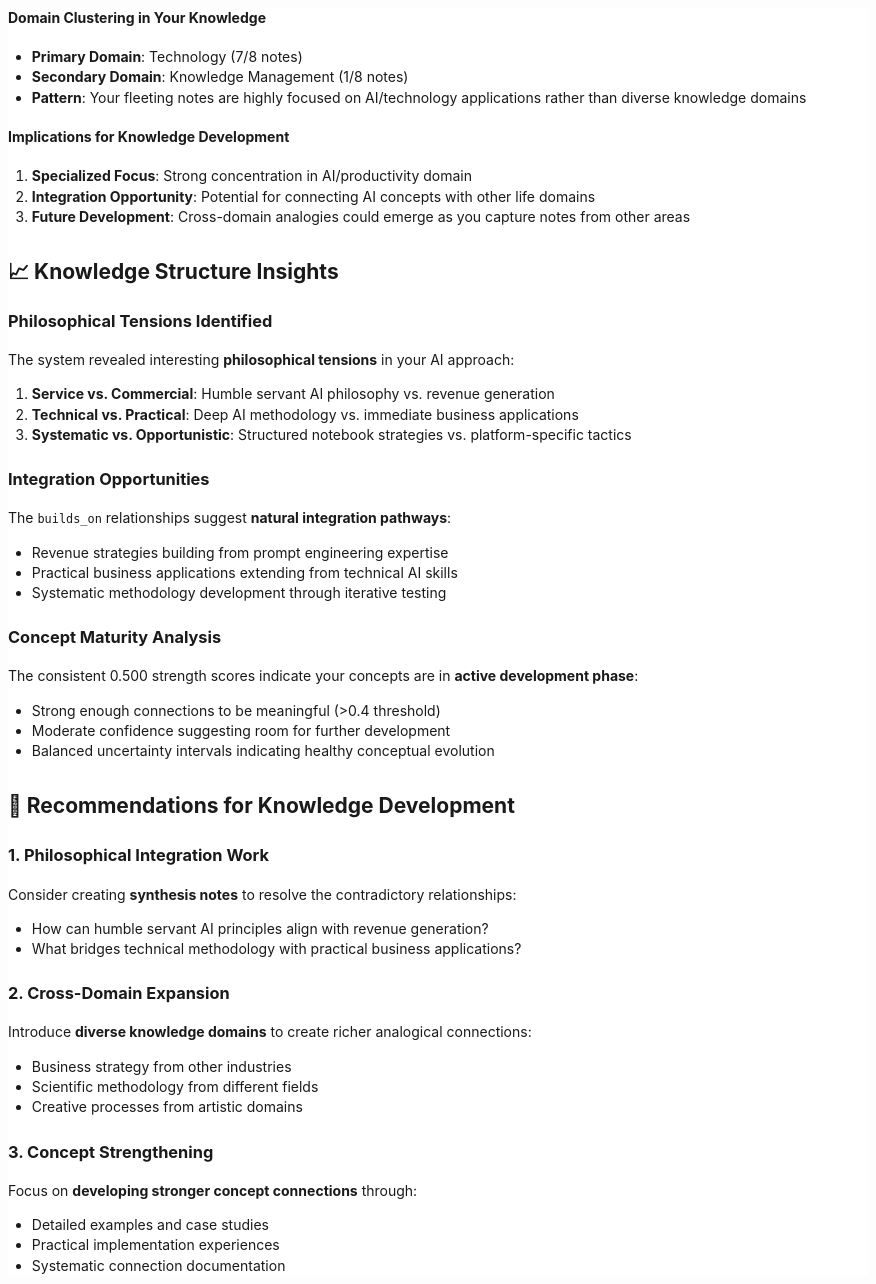 #### **Domain Clustering in Your Knowledge**
- **Primary Domain**: Technology (7/8 notes)
- **Secondary Domain**: Knowledge Management (1/8 notes)
- **Pattern**: Your fleeting notes are highly focused on AI/technology applications rather than diverse knowledge domains

#### **Implications for Knowledge Development**
1. **Specialized Focus**: Strong concentration in AI/productivity domain
2. **Integration Opportunity**: Potential for connecting AI concepts with other life domains
3. **Future Development**: Cross-domain analogies could emerge as you capture notes from other areas

## 📈 **Knowledge Structure Insights**

### **Philosophical Tensions Identified**
The system revealed interesting **philosophical tensions** in your AI approach:

1. **Service vs. Commercial**: Humble servant AI philosophy vs. revenue generation
2. **Technical vs. Practical**: Deep AI methodology vs. immediate business applications  
3. **Systematic vs. Opportunistic**: Structured notebook strategies vs. platform-specific tactics

### **Integration Opportunities**
The `builds_on` relationships suggest **natural integration pathways**:
- Revenue strategies building from prompt engineering expertise
- Practical business applications extending from technical AI skills
- Systematic methodology development through iterative testing

### **Concept Maturity Analysis**
The consistent 0.500 strength scores indicate your concepts are in **active development phase**:
- Strong enough connections to be meaningful (>0.4 threshold)
- Moderate confidence suggesting room for further development
- Balanced uncertainty intervals indicating healthy conceptual evolution

## 🎯 **Recommendations for Knowledge Development**

### **1. Philosophical Integration Work**
Consider creating **synthesis notes** to resolve the contradictory relationships:
- How can humble servant AI principles align with revenue generation?
- What bridges technical methodology with practical business applications?

### **2. Cross-Domain Expansion**  
Introduce **diverse knowledge domains** to create richer analogical connections:
- Business strategy from other industries
- Scientific methodology from different fields
- Creative processes from artistic domains

### **3. Concept Strengthening**
Focus on **developing stronger concept connections** through:
- Detailed examples and case studies
- Practical implementation experiences
- Systematic connection documentation
